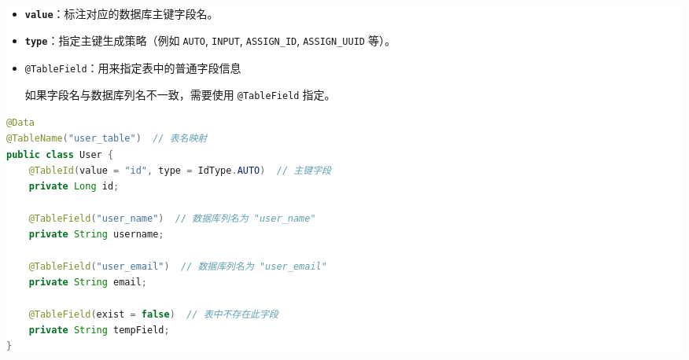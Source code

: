   - **`value`**：标注对应的数据库主键字段名。
  - **`type`**：指定主键生成策略（例如 `AUTO`, `INPUT`, `ASSIGN_ID`, `ASSIGN_UUID` 等）。

- `@TableField`：用来指定表中的普通字段信息

  如果字段名与数据库列名不一致，需要使用 `@TableField` 指定。

```java
@Data
@TableName("user_table")  // 表名映射
public class User {
    @TableId(value = "id", type = IdType.AUTO)  // 主键字段
    private Long id;

    @TableField("user_name")  // 数据库列名为 "user_name"
    private String username;

    @TableField("user_email")  // 数据库列名为 "user_email"
    private String email;

    @TableField(exist = false)  // 表中不存在此字段
    private String tempField;
}
```

